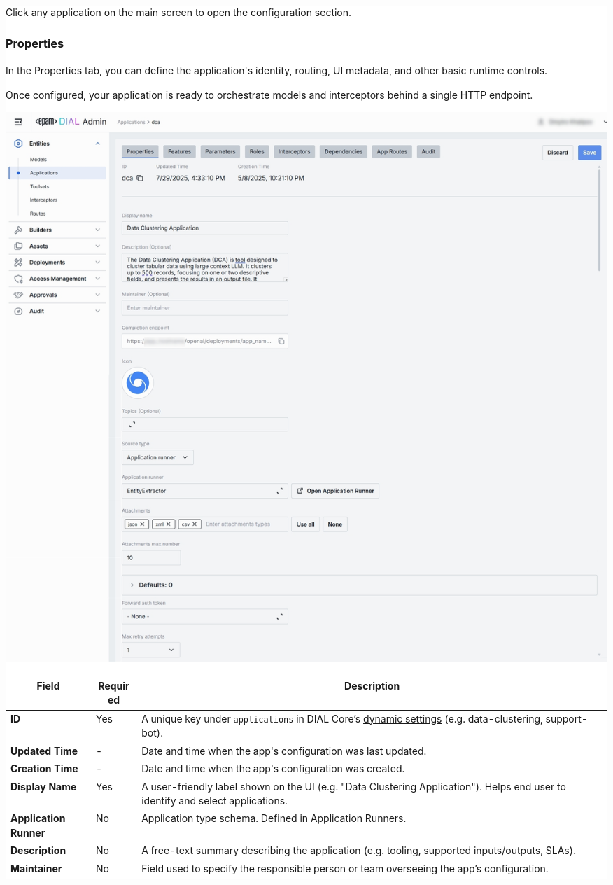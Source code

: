 Click any application on the main screen to open the configuration section.

### Properties

In the Properties tab, you can define the application's identity, routing, UI metadata, and other basic runtime controls. 

Once configured, your application is ready to orchestrate models and interceptors behind a single HTTP endpoint.

![ ](img/img_13.png)

| Field                      | Required    | Description                                                                    |
|----------------------------|-------------|------------------------------------------------------------------------------------------------------------------------------------------|
| **ID**                     | Yes         | A unique key under `applications` in DIAL Core’s [dynamic settings](https://github.com/epam/ai-dial-core?tab=readme-ov-file#dynamic-settings) (e.g. data-clustering, support-bot).                                                                                                                |
| **Updated Time**           | -           | Date and time when the app's configuration was last updated.                   |
| **Creation Time**          | -           | Date and time when the app's configuration was created.                        |
| **Display Name**           | Yes         | A user-friendly label shown on the UI (e.g. "Data Clustering Application"). Helps end user to identify and select applications.                 |
| **Application Runner**     | No          | Application type schema. Defined in [Application Runners](/docs/tutorials/3.admin/builders-application-runners.md).                             |
| **Description**            | No          | A free-text summary describing the application (e.g. tooling, supported inputs/outputs, SLAs).                                                  |
| **Maintainer**             | No          | Field used to specify the responsible person or team overseeing the app’s configuration.                                                        |